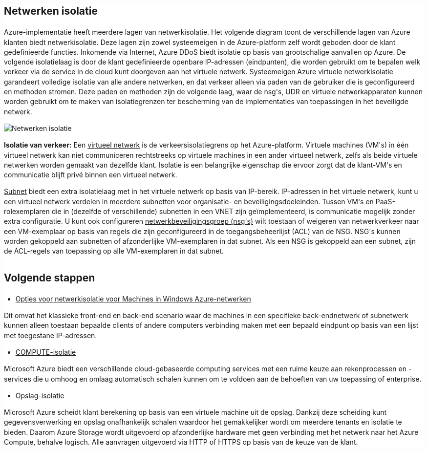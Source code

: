 ## <a name="networking-isolation"></a>Netwerken isolatie
Azure-implementatie heeft meerdere lagen van netwerkisolatie. Het volgende diagram toont de verschillende lagen van Azure klanten biedt netwerkisolatie. Deze lagen zijn zowel systeemeigen in de Azure-platform zelf wordt geboden door de klant gedefinieerde functies. Inkomende via Internet, Azure DDoS biedt isolatie op basis van grootschalige aanvallen op Azure. De volgende isolatielaag is door de klant gedefinieerde openbare IP-adressen (eindpunten), die worden gebruikt om te bepalen welk verkeer via de service in de cloud kunt doorgeven aan het virtuele netwerk. Systeemeigen Azure virtuele netwerkisolatie garandeert volledige isolatie van alle andere netwerken, en dat verkeer alleen via paden van de gebruiker die is geconfigureerd en methoden stromen. Deze paden en methoden zijn de volgende laag, waar de nsg's, UDR en virtuele netwerkapparaten kunnen worden gebruikt om te maken van isolatiegrenzen ter bescherming van de implementaties van toepassingen in het beveiligde netwerk.

![Netwerken isolatie](./media/azure-isolation/azure-isolation-fig13.png)

**Isolatie van verkeer:** Een [virtueel netwerk](https://docs.microsoft.com/azure/virtual-network/virtual-networks-overview) is de verkeersisolatiegrens op het Azure-platform. Virtuele machines (VM's) in één virtueel netwerk kan niet communiceren rechtstreeks op virtuele machines in een ander virtueel netwerk, zelfs als beide virtuele netwerken worden gemaakt van dezelfde klant. Isolatie is een belangrijke eigenschap die ervoor zorgt dat de klant-VM's en communicatie blijft privé binnen een virtueel netwerk.

[Subnet](https://docs.microsoft.com/azure/virtual-network/virtual-networks-overview) biedt een extra isolatielaag met in het virtuele netwerk op basis van IP-bereik. IP-adressen in het virtuele netwerk, kunt u een virtueel netwerk verdelen in meerdere subnetten voor organisatie- en beveiligingsdoeleinden. Tussen VM's en PaaS-rolexemplaren die in (dezelfde of verschillende) subnetten in een VNET zijn geïmplementeerd, is communicatie mogelijk zonder extra configuratie. U kunt ook configureren [netwerkbeveiligingsgroep (nsg's)](https://docs.microsoft.com/azure/virtual-network/virtual-networks-overview) wilt toestaan of weigeren van netwerkverkeer naar een VM-exemplaar op basis van regels die zijn geconfigureerd in de toegangsbeheerlijst (ACL) van de NSG. NSG's kunnen worden gekoppeld aan subnetten of afzonderlijke VM-exemplaren in dat subnet. Als een NSG is gekoppeld aan een subnet, zijn de ACL-regels van toepassing op alle VM-exemplaren in dat subnet.

## <a name="next-steps"></a>Volgende stappen

- [Opties voor netwerkisolatie voor Machines in Windows Azure-netwerken](https://azure.microsoft.com/blog/network-isolation-options-for-machines-in-windows-azure-virtual-networks/)

Dit omvat het klassieke front-end en back-end scenario waar de machines in een specifieke back-endnetwerk of subnetwerk kunnen alleen toestaan bepaalde clients of andere computers verbinding maken met een bepaald eindpunt op basis van een lijst met toegestane IP-adressen.

- [COMPUTE-isolatie](https://msenterprise.global.ssl.fastly.net/vnext/PDFs/A01_AzureSecurityWhitepaper20160415c.pdf)

Microsoft Azure biedt een verschillende cloud-gebaseerde computing services met een ruime keuze aan rekenprocessen en -services die u omhoog en omlaag automatisch schalen kunnen om te voldoen aan de behoeften van uw toepassing of enterprise.

- [Opslag-isolatie](https://msenterprise.global.ssl.fastly.net/vnext/PDFs/A01_AzureSecurityWhitepaper20160415c.pdf)

Microsoft Azure scheidt klant berekening op basis van een virtuele machine uit de opslag. Dankzij deze scheiding kunt gegevensverwerking en opslag onafhankelijk schalen waardoor het gemakkelijker wordt om meerdere tenants en isolatie te bieden. Daarom Azure Storage wordt uitgevoerd op afzonderlijke hardware met geen verbinding met het netwerk naar het Azure Compute, behalve logisch. Alle aanvragen uitgevoerd via HTTP of HTTPS op basis van de keuze van de klant.

